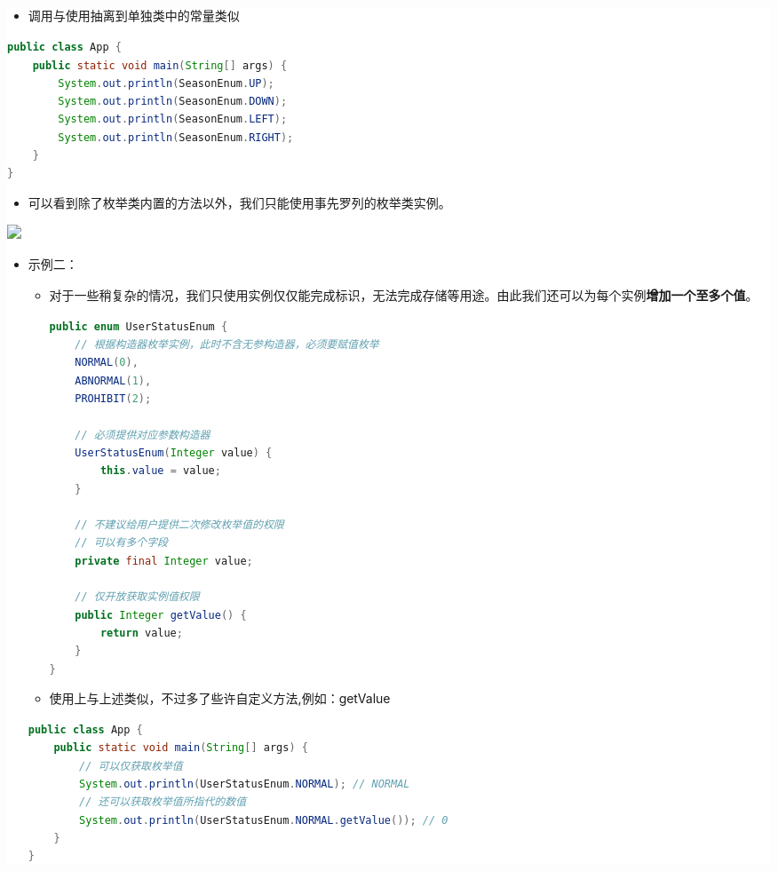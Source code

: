   - 调用与使用抽离到单独类中的常量类似

  ```java
  public class App {
      public static void main(String[] args) {
          System.out.println(SeasonEnum.UP);
          System.out.println(SeasonEnum.DOWN);
          System.out.println(SeasonEnum.LEFT);
          System.out.println(SeasonEnum.RIGHT);
      }
  }
  ```

  - 可以看到除了枚举类内置的方法以外，我们只能使用事先罗列的枚举类实例。

![](https://pic.yupi.icu/5563/202312211026528.png)

- 示例二：

  - 对于一些稍复杂的情况，我们只使用实例仅仅能完成标识，无法完成存储等用途。由此我们还可以为每个实例**增加一个至多个值**。

    ```java
    public enum UserStatusEnum {
        // 根据构造器枚举实例，此时不含无参构造器，必须要赋值枚举
        NORMAL(0),
        ABNORMAL(1),
        PROHIBIT(2);
    
        // 必须提供对应参数构造器
        UserStatusEnum(Integer value) {
            this.value = value;
        }
        
    	// 不建议给用户提供二次修改枚举值的权限
        // 可以有多个字段
        private final Integer value;
    
        // 仅开放获取实例值权限
        public Integer getValue() {
            return value;
        }
    }
    ```

  - 使用上与上述类似，不过多了些许自定义方法,例如：getValue

  ```java
  public class App {
      public static void main(String[] args) {
          // 可以仅获取枚举值
          System.out.println(UserStatusEnum.NORMAL); // NORMAL
          // 还可以获取枚举值所指代的数值
          System.out.println(UserStatusEnum.NORMAL.getValue()); // 0
      }
  }
  ```
